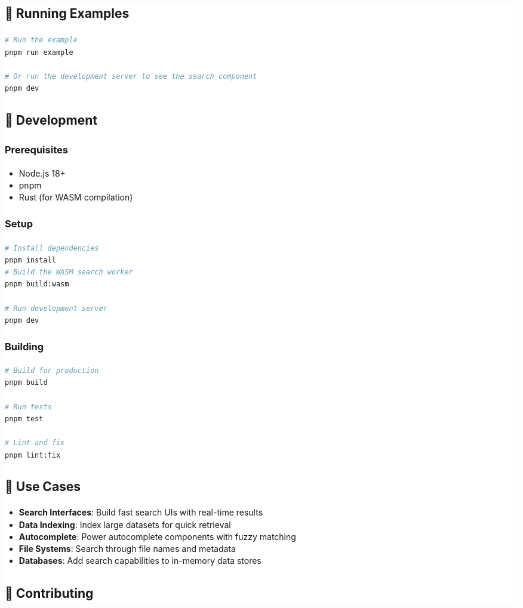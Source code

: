 ## 🧪 Running Examples

```bash
# Run the example
pnpm run example

# Or run the development server to see the search component
pnpm dev
```

## 🔧 Development

### Prerequisites

- Node.js 18+
- pnpm
- Rust (for WASM compilation)

### Setup

```bash
# Install dependencies
pnpm install
# Build the WASM search worker
pnpm build:wasm

# Run development server
pnpm dev
```

### Building

```bash
# Build for production
pnpm build

# Run tests
pnpm test

# Lint and fix
pnpm lint:fix
```

## 🎯 Use Cases

- **Search Interfaces**: Build fast search UIs with real-time results
- **Data Indexing**: Index large datasets for quick retrieval
- **Autocomplete**: Power autocomplete components with fuzzy matching
- **File Systems**: Search through file names and metadata
- **Databases**: Add search capabilities to in-memory data stores

## 🤝 Contributing
